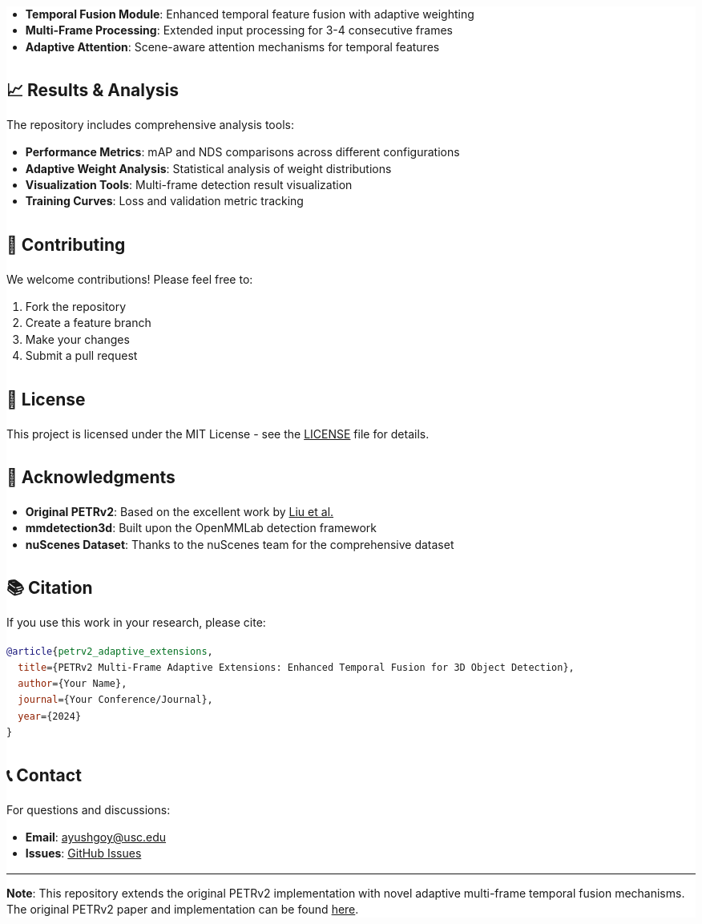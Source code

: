 - **Temporal Fusion Module**: Enhanced temporal feature fusion with adaptive weighting
- **Multi-Frame Processing**: Extended input processing for 3-4 consecutive frames
- **Adaptive Attention**: Scene-aware attention mechanisms for temporal features

## 📈 Results & Analysis

The repository includes comprehensive analysis tools:

- **Performance Metrics**: mAP and NDS comparisons across different configurations
- **Adaptive Weight Analysis**: Statistical analysis of weight distributions
- **Visualization Tools**: Multi-frame detection result visualization
- **Training Curves**: Loss and validation metric tracking

## 🤝 Contributing

We welcome contributions! Please feel free to:

1. Fork the repository
2. Create a feature branch
3. Make your changes
4. Submit a pull request

## 📄 License

This project is licensed under the MIT License - see the [LICENSE](LICENSE) file for details.

## 🙏 Acknowledgments

- **Original PETRv2**: Based on the excellent work by [Liu et al.](https://arxiv.org/abs/2206.01256)
- **mmdetection3d**: Built upon the OpenMMLab detection framework
- **nuScenes Dataset**: Thanks to the nuScenes team for the comprehensive dataset

## 📚 Citation

If you use this work in your research, please cite:

```bibtex   
@article{petrv2_adaptive_extensions,
  title={PETRv2 Multi-Frame Adaptive Extensions: Enhanced Temporal Fusion for 3D Object Detection},
  author={Your Name},
  journal={Your Conference/Journal},
  year={2024}
}
```

## 📞 Contact

For questions and discussions:
- **Email**: ayushgoy@usc.edu
- **Issues**: [GitHub Issues](https://github.com/NormalVad/PETR/issues)

---

**Note**: This repository extends the original PETRv2 implementation with novel adaptive multi-frame temporal fusion mechanisms. The original PETRv2 paper and implementation can be found [here](https://github.com/megvii-research/PETR).